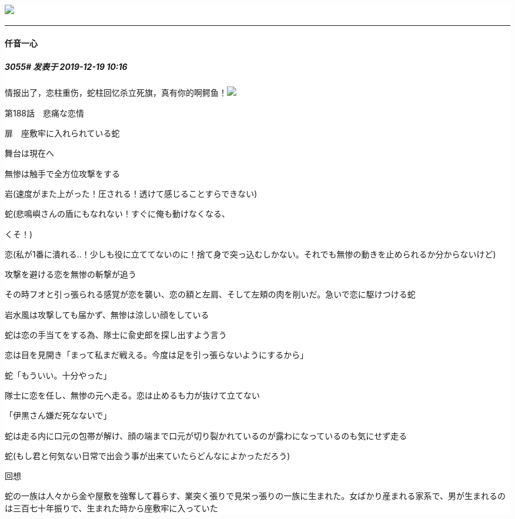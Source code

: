 
<img src="https://img.saraba1st.com/forum/201912/18/184749jeziu4dd8ipifdai.jpg" referrerpolicy="no-referrer">












*****

####  仟音一心  
##### 3055#       发表于 2019-12-19 10:16




情报出了，恋柱重伤，蛇柱回忆杀立死旗，真有你的啊鳄鱼！<img src="https://static.saraba1st.com/image/smiley/face2017/059.png" referrerpolicy="no-referrer">

第188話　悲痛な恋情 


扉　座敷牢に入れられている蛇 


舞台は現在へ 

無惨は触手で全方位攻撃をする 

岩(速度がまた上がった！圧される！透けて感じることすらできない) 

蛇(悲鳴嶼さんの盾にもなれない！すぐに俺も動けなくなる、 

くそ！) 

恋(私が1番に潰れる‥！少しも役に立ててないのに！捨て身で突っ込むしかない。それでも無惨の動きを止められるか分からないけど) 

攻撃を避ける恋を無惨の斬撃が追う 

その時フオと引っ張られる感覚が恋を襲い、恋の額と左肩、そして左頬の肉を削いだ。急いで恋に駆けつける蛇 

岩水風は攻撃しても届かず、無惨は涼しい顔をしている 

蛇は恋の手当てをする為、隊士に兪史郎を探し出すよう言う 

恋は目を見開き「まって私まだ戦える。今度は足を引っ張らないようにするから」 

蛇「もういい。十分やった」 

隊士に恋を任し、無惨の元へ走る。恋は止めるも力が抜けて立てない 

「伊黒さん嫌だ死なないで」 


蛇は走る内に口元の包帯が解け、顔の端まで口元が切り裂かれているのが露わになっているのも気にせず走る 

蛇(もし君と何気ない日常で出会う事が出来ていたらどんなによかっただろう) 


回想 

蛇の一族は人々から金や屋敷を強奪して暮らす、業突く張りで見栄っ張りの一族に生まれた。女ばかり産まれる家系で、男が生まれるのは三百七十年振りで、生まれた時から座敷牢に入っていた 
